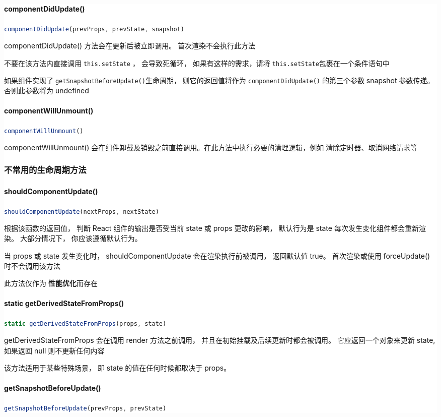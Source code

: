 

#### componentDidUpdate()

```javascript
componentDidUpdate(prevProps, prevState, snapshot)
```

componentDidUpdate() 方法会在更新后被立即调用。 首次渲染不会执行此方法

不要在该方法内直接调用 `this.setState` ， 会导致死循环， 如果有这样的需求，请将 `this.setState`包裹在一个条件语句中



如果组件实现了 `getSnapshotBeforeUpdate()`生命周期， 则它的返回值将作为 `componentDidUpdate()` 的第三个参数 snapshot 参数传递。 否则此参数将为 undefined



#### componentWillUnmount()

```javascript
componentWillUnmount()
```

componentWillUnmount() 会在组件卸载及销毁之前直接调用。在此方法中执行必要的清理逻辑，例如 清除定时器、取消网络请求等





### 不常用的生命周期方法

#### shouldComponentUpdate()

```javascript
shouldComponentUpdate(nextProps, nextState)
```

根据该函数的返回值， 判断 React 组件的输出是否受当前 state 或 props 更改的影响， 默认行为是 state 每次发生变化组件都会重新渲染。 大部分情况下， 你应该遵循默认行为。

当 props 或 state 发生变化时， shouldComponentUpdate 会在渲染执行前被调用， 返回默认值 true。 首次渲染或使用 forceUpdate() 时不会调用该方法

此方法仅作为 **性能优化**而存在



#### static getDerivedStateFromProps()

```javascript
static getDerivedStateFromProps(props, state)
```

getDerivedStateFromProps 会在调用 render 方法之前调用， 并且在初始挂载及后续更新时都会被调用。 它应返回一个对象来更新 state, 如果返回 null 则不更新任何内容

该方法适用于某些特殊场景， 即 state 的值在任何时候都取决于 props。



#### getSnapshotBeforeUpdate()

```javascript
getSnapshotBeforeUpdate(prevProps, prevState)
```
